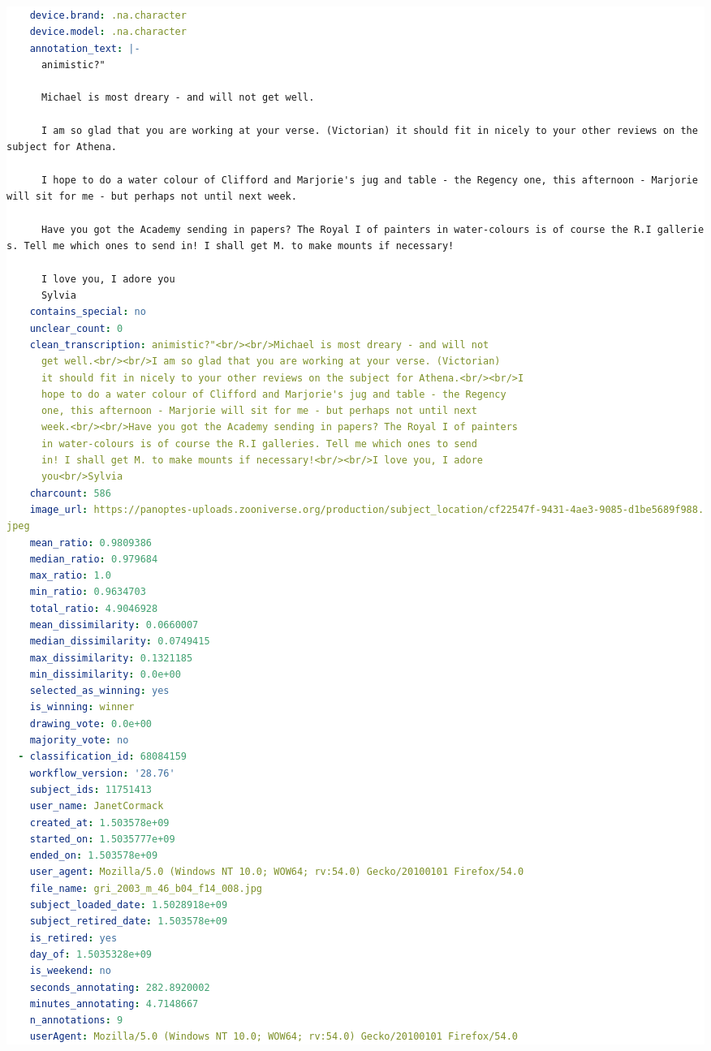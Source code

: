 ```yaml
    device.brand: .na.character
    device.model: .na.character
    annotation_text: |-
      animistic?"

      Michael is most dreary - and will not get well.

      I am so glad that you are working at your verse. (Victorian) it should fit in nicely to your other reviews on the subject for Athena.

      I hope to do a water colour of Clifford and Marjorie's jug and table - the Regency one, this afternoon - Marjorie will sit for me - but perhaps not until next week.

      Have you got the Academy sending in papers? The Royal I of painters in water-colours is of course the R.I galleries. Tell me which ones to send in! I shall get M. to make mounts if necessary!

      I love you, I adore you
      Sylvia
    contains_special: no
    unclear_count: 0
    clean_transcription: animistic?"<br/><br/>Michael is most dreary - and will not
      get well.<br/><br/>I am so glad that you are working at your verse. (Victorian)
      it should fit in nicely to your other reviews on the subject for Athena.<br/><br/>I
      hope to do a water colour of Clifford and Marjorie's jug and table - the Regency
      one, this afternoon - Marjorie will sit for me - but perhaps not until next
      week.<br/><br/>Have you got the Academy sending in papers? The Royal I of painters
      in water-colours is of course the R.I galleries. Tell me which ones to send
      in! I shall get M. to make mounts if necessary!<br/><br/>I love you, I adore
      you<br/>Sylvia
    charcount: 586
    image_url: https://panoptes-uploads.zooniverse.org/production/subject_location/cf22547f-9431-4ae3-9085-d1be5689f988.jpeg
    mean_ratio: 0.9809386
    median_ratio: 0.979684
    max_ratio: 1.0
    min_ratio: 0.9634703
    total_ratio: 4.9046928
    mean_dissimilarity: 0.0660007
    median_dissimilarity: 0.0749415
    max_dissimilarity: 0.1321185
    min_dissimilarity: 0.0e+00
    selected_as_winning: yes
    is_winning: winner
    drawing_vote: 0.0e+00
    majority_vote: no
  - classification_id: 68084159
    workflow_version: '28.76'
    subject_ids: 11751413
    user_name: JanetCormack
    created_at: 1.503578e+09
    started_on: 1.5035777e+09
    ended_on: 1.503578e+09
    user_agent: Mozilla/5.0 (Windows NT 10.0; WOW64; rv:54.0) Gecko/20100101 Firefox/54.0
    file_name: gri_2003_m_46_b04_f14_008.jpg
    subject_loaded_date: 1.5028918e+09
    subject_retired_date: 1.503578e+09
    is_retired: yes
    day_of: 1.5035328e+09
    is_weekend: no
    seconds_annotating: 282.8920002
    minutes_annotating: 4.7148667
    n_annotations: 9
    userAgent: Mozilla/5.0 (Windows NT 10.0; WOW64; rv:54.0) Gecko/20100101 Firefox/54.0
```